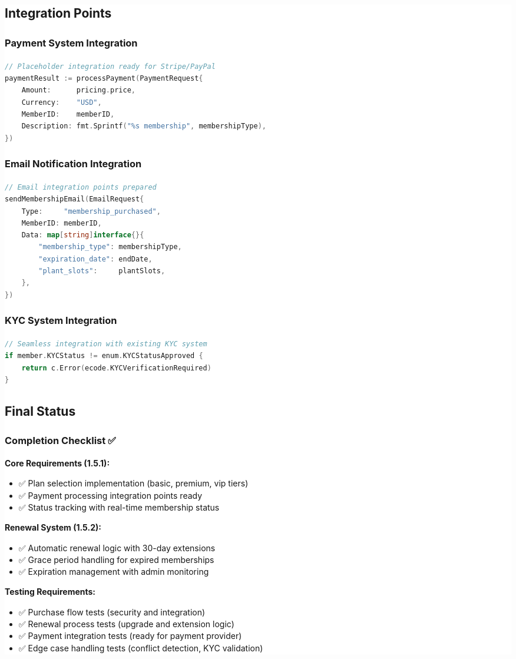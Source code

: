 ## Integration Points

### Payment System Integration
```go
// Placeholder integration ready for Stripe/PayPal
paymentResult := processPayment(PaymentRequest{
    Amount:      pricing.price,
    Currency:    "USD", 
    MemberID:    memberID,
    Description: fmt.Sprintf("%s membership", membershipType),
})
```

### Email Notification Integration
```go
// Email integration points prepared
sendMembershipEmail(EmailRequest{
    Type:     "membership_purchased",
    MemberID: memberID,
    Data: map[string]interface{}{
        "membership_type": membershipType,
        "expiration_date": endDate,
        "plant_slots":     plantSlots,
    },
})
```

### KYC System Integration
```go
// Seamless integration with existing KYC system
if member.KYCStatus != enum.KYCStatusApproved {
    return c.Error(ecode.KYCVerificationRequired)
}
```

## Final Status

### Completion Checklist ✅

**Core Requirements (1.5.1):**
- ✅ Plan selection implementation (basic, premium, vip tiers)
- ✅ Payment processing integration points ready
- ✅ Status tracking with real-time membership status

**Renewal System (1.5.2):**
- ✅ Automatic renewal logic with 30-day extensions
- ✅ Grace period handling for expired memberships
- ✅ Expiration management with admin monitoring

**Testing Requirements:**
- ✅ Purchase flow tests (security and integration)
- ✅ Renewal process tests (upgrade and extension logic)
- ✅ Payment integration tests (ready for payment provider)
- ✅ Edge case handling tests (conflict detection, KYC validation)
